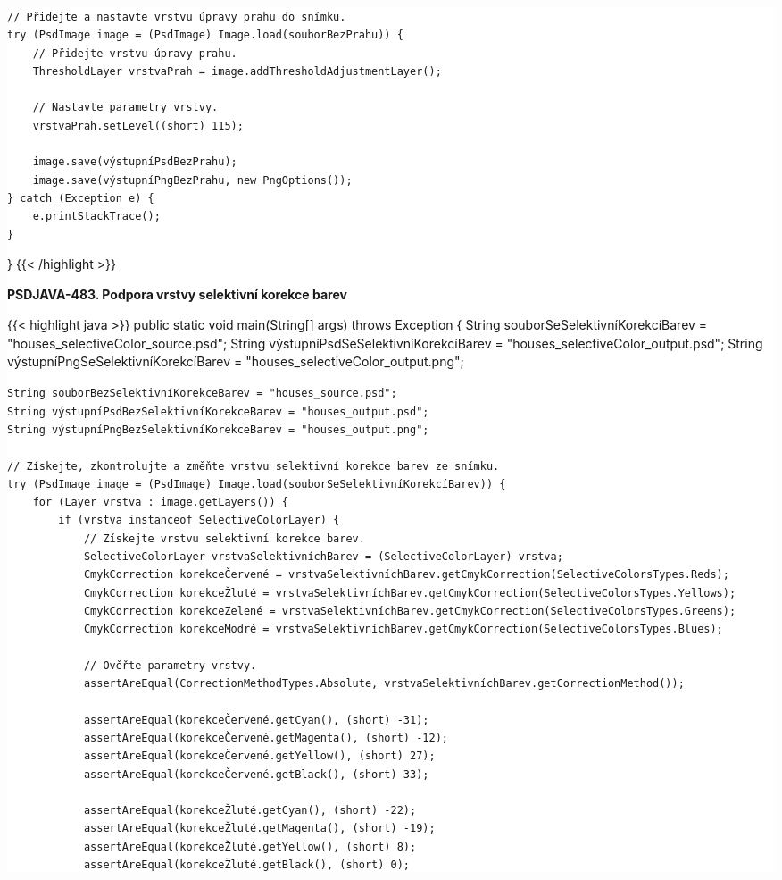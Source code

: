    // Přidejte a nastavte vrstvu úpravy prahu do snímku.
    try (PsdImage image = (PsdImage) Image.load(souborBezPrahu)) {
        // Přidejte vrstvu úpravy prahu.
        ThresholdLayer vrstvaPrah = image.addThresholdAdjustmentLayer();

        // Nastavte parametry vrstvy.
        vrstvaPrah.setLevel((short) 115);

        image.save(výstupníPsdBezPrahu);
        image.save(výstupníPngBezPrahu, new PngOptions());
    } catch (Exception e) {
        e.printStackTrace();
    }
}
{{< /highlight >}}

**PSDJAVA-483. Podpora vrstvy selektivní korekce barev**

{{< highlight java >}}
public static void main(String[] args) throws Exception {
    String souborSeSelektivníKorekcíBarev = "houses_selectiveColor_source.psd";
    String výstupníPsdSeSelektivníKorekcíBarev = "houses_selectiveColor_output.psd";
    String výstupníPngSeSelektivníKorekcíBarev = "houses_selectiveColor_output.png";

    String souborBezSelektivníKorekceBarev = "houses_source.psd";
    String výstupníPsdBezSelektivníKorekceBarev = "houses_output.psd";
    String výstupníPngBezSelektivníKorekceBarev = "houses_output.png";

    // Získejte, zkontrolujte a změňte vrstvu selektivní korekce barev ze snímku.
    try (PsdImage image = (PsdImage) Image.load(souborSeSelektivníKorekcíBarev)) {
        for (Layer vrstva : image.getLayers()) {
            if (vrstva instanceof SelectiveColorLayer) {
                // Získejte vrstvu selektivní korekce barev.
                SelectiveColorLayer vrstvaSelektivníchBarev = (SelectiveColorLayer) vrstva;
                CmykCorrection korekceČervené = vrstvaSelektivníchBarev.getCmykCorrection(SelectiveColorsTypes.Reds);
                CmykCorrection korekceŽluté = vrstvaSelektivníchBarev.getCmykCorrection(SelectiveColorsTypes.Yellows);
                CmykCorrection korekceZelené = vrstvaSelektivníchBarev.getCmykCorrection(SelectiveColorsTypes.Greens);
                CmykCorrection korekceModré = vrstvaSelektivníchBarev.getCmykCorrection(SelectiveColorsTypes.Blues);

                // Ověřte parametry vrstvy.
                assertAreEqual(CorrectionMethodTypes.Absolute, vrstvaSelektivníchBarev.getCorrectionMethod());

                assertAreEqual(korekceČervené.getCyan(), (short) -31);
                assertAreEqual(korekceČervené.getMagenta(), (short) -12);
                assertAreEqual(korekceČervené.getYellow(), (short) 27);
                assertAreEqual(korekceČervené.getBlack(), (short) 33);

                assertAreEqual(korekceŽluté.getCyan(), (short) -22);
                assertAreEqual(korekceŽluté.getMagenta(), (short) -19);
                assertAreEqual(korekceŽluté.getYellow(), (short) 8);
                assertAreEqual(korekceŽluté.getBlack(), (short) 0);
